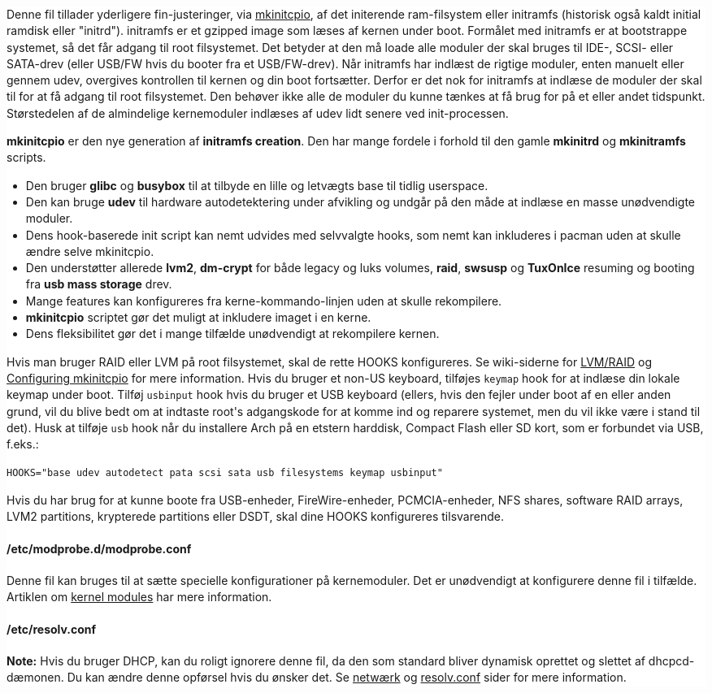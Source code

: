 Denne fil tillader yderligere fin-justeringer, via [mkinitcpio](/index.php/Mkinitcpio "Mkinitcpio"), af det initerende ram-filsystem eller initramfs (historisk også kaldt initial ramdisk eller "initrd"). initramfs er et gzipped image som læses af kernen under boot. Formålet med initramfs er at bootstrappe systemet, så det får adgang til root filsystemet. Det betyder at den må loade alle moduler der skal bruges til IDE-, SCSI- eller SATA-drev (eller USB/FW hvis du booter fra et USB/FW-drev). Når initramfs har indlæst de rigtige moduler, enten manuelt eller gennem udev, overgives kontrollen til kernen og din boot fortsætter. Derfor er det nok for initramfs at indlæse de moduler der skal til for at få adgang til root filsystemet. Den behøver ikke alle de moduler du kunne tænkes at få brug for på et eller andet tidspunkt. Størstedelen af de almindelige kernemoduler indlæses af udev lidt senere ved init-processen.

**mkinitcpio** er den nye generation af **initramfs creation**. Den har mange fordele i forhold til den gamle **mkinitrd** og **mkinitramfs** scripts.

*   Den bruger **glibc** og **busybox** til at tilbyde en lille og letvægts base til tidlig userspace.
*   Den kan bruge **udev** til hardware autodetektering under afvikling og undgår på den måde at indlæse en masse unødvendigte moduler.
*   Dens hook-baserede init script kan nemt udvides med selvvalgte hooks, som nemt kan inkluderes i pacman uden at skulle ændre selve mkinitcpio.
*   Den understøtter allerede **lvm2**, **dm-crypt** for både legacy og luks volumes, **raid**, **swsusp** og **TuxOnIce** resuming og booting fra **usb mass storage** drev.
*   Mange features kan konfigureres fra kerne-kommando-linjen uden at skulle rekompilere.
*   **mkinitcpio** scriptet gør det muligt at inkludere imaget i en kerne.
*   Dens fleksibilitet gør det i mange tilfælde unødvendigt at rekompilere kernen.

Hvis man bruger RAID eller LVM på root filsystemet, skal de rette HOOKS konfigureres. Se wiki-siderne for [LVM/RAID](/index.php/Installing_with_Software_RAID_or_LVM "Installing with Software RAID or LVM") og [Configuring mkinitcpio](/index.php/Configuring_mkinitcpio "Configuring mkinitcpio") for mere information. Hvis du bruger et non-US keyboard, tilføjes `keymap` hook for at indlæse din lokale keymap under boot. Tilføj `usbinput` hook hvis du bruger et USB keyboard (ellers, hvis den fejler under boot af en eller anden grund, vil du blive bedt om at indtaste root's adgangskode for at komme ind og reparere systemet, men du vil ikke være i stand til det). Husk at tilføje `usb` hook når du installere Arch på en etstern harddisk, Compact Flash eller SD kort, som er forbundet via USB, f.eks.:

```
HOOKS="base udev autodetect pata scsi sata usb filesystems keymap usbinput"

```

Hvis du har brug for at kunne boote fra USB-enheder, FireWire-enheder, PCMCIA-enheder, NFS shares, software RAID arrays, LVM2 partitions, krypterede partitions eller DSDT, skal dine HOOKS konfigureres tilsvarende.

#### /etc/modprobe.d/modprobe.conf

Denne fil kan bruges til at sætte specielle konfigurationer på kernemoduler. Det er unødvendigt at konfigurere denne fil i tilfælde. Artiklen om [kernel modules](/index.php/Kernel_modules "Kernel modules") har mere information.

#### /etc/resolv.conf

**Note:** Hvis du bruger DHCP, kan du roligt ignorere denne fil, da den som standard bliver dynamisk oprettet og slettet af dhcpcd-dæmonen. Du kan ændre denne opførsel hvis du ønsker det. Se [netwærk](/index.php/Network#For_DHCP_IP "Network") og [resolv.conf](/index.php/Resolv.conf "Resolv.conf") sider for mere information.
